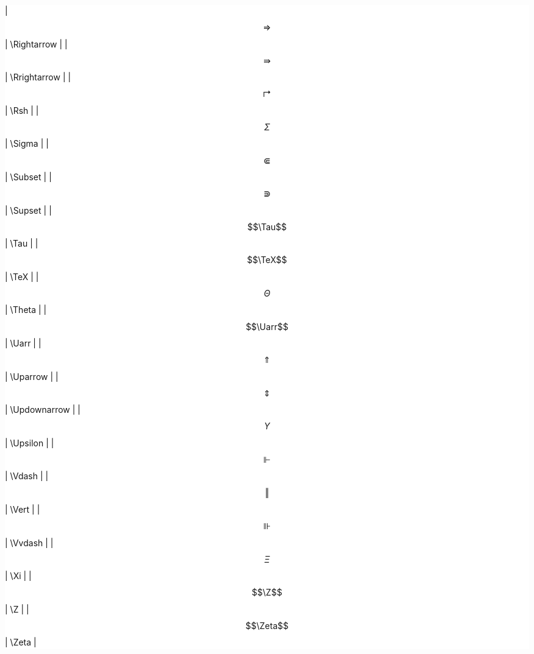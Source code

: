| $$\Rightarrow$$               | \Rightarrow               |
| $$\Rrightarrow$$              | \Rrightarrow              |
| $$\Rsh$$                      | \Rsh                      |
| $$\Sigma$$                    | \Sigma                    |
| $$\Subset$$                   | \Subset                   |
| $$\Supset$$                   | \Supset                   |
| $$\Tau$$                      | \Tau                      |
| $$\TeX$$                      | \TeX                      |
| $$\Theta$$                    | \Theta                    |
| $$\Uarr$$                     | \Uarr                     |
| $$\Uparrow$$                  | \Uparrow                  |
| $$\Updownarrow$$              | \Updownarrow              |
| $$\Upsilon$$                  | \Upsilon                  |
| $$\Vdash$$                    | \Vdash                    |
| $$\Vert$$                     | \Vert                     |
| $$\Vvdash$$                   | \Vvdash                   |
| $$\Xi$$                       | \Xi                       |
| $$\Z$$                        | \Z                        |
| $$\Zeta$$                     | \Zeta                     |